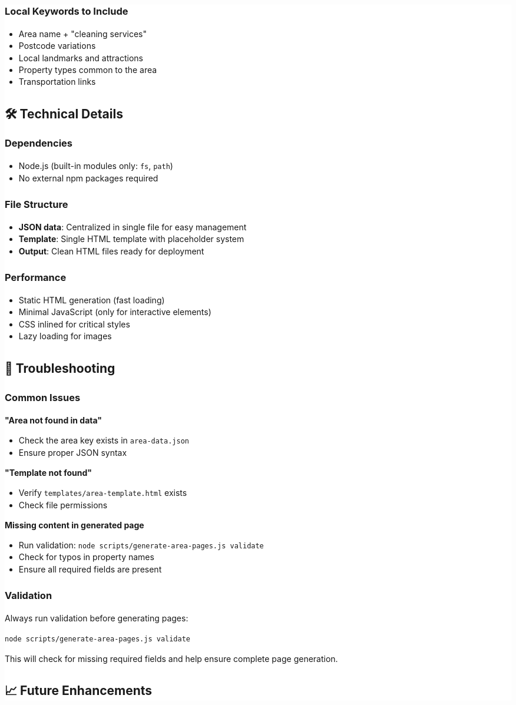 ### Local Keywords to Include
- Area name + "cleaning services"
- Postcode variations
- Local landmarks and attractions
- Property types common to the area
- Transportation links

## 🛠️ Technical Details

### Dependencies
- Node.js (built-in modules only: `fs`, `path`)
- No external npm packages required

### File Structure
- **JSON data**: Centralized in single file for easy management
- **Template**: Single HTML template with placeholder system
- **Output**: Clean HTML files ready for deployment

### Performance
- Static HTML generation (fast loading)
- Minimal JavaScript (only for interactive elements)
- CSS inlined for critical styles
- Lazy loading for images

## 🔧 Troubleshooting

### Common Issues

**"Area not found in data"**
- Check the area key exists in `area-data.json`
- Ensure proper JSON syntax

**"Template not found"**
- Verify `templates/area-template.html` exists
- Check file permissions

**Missing content in generated page**
- Run validation: `node scripts/generate-area-pages.js validate`
- Check for typos in property names
- Ensure all required fields are present

### Validation
Always run validation before generating pages:
```bash
node scripts/generate-area-pages.js validate
```

This will check for missing required fields and help ensure complete page generation.

## 📈 Future Enhancements

